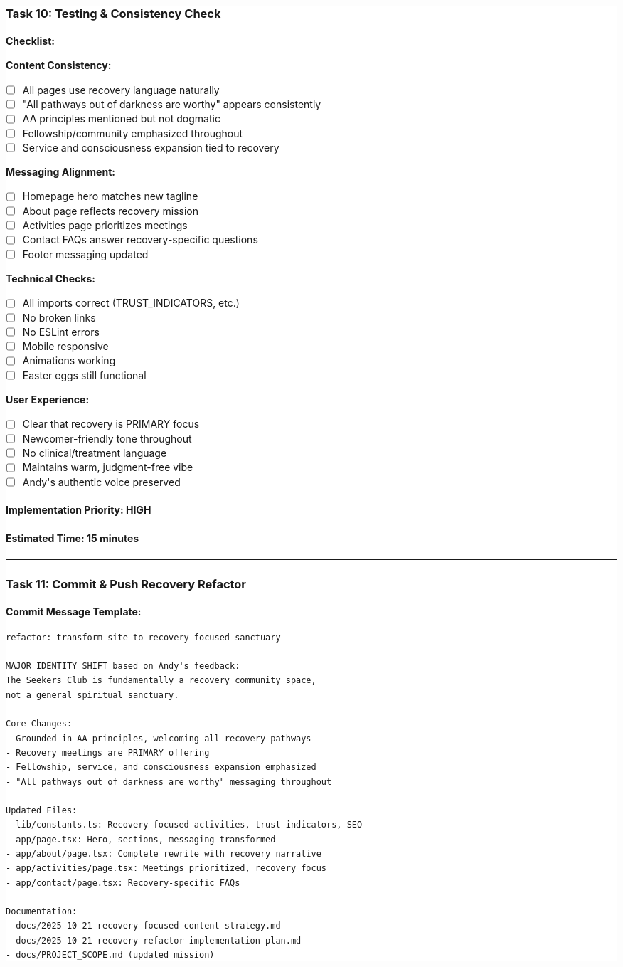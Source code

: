 
### Task 10: Testing & Consistency Check

**Checklist:**

**Content Consistency:**
- [ ] All pages use recovery language naturally
- [ ] "All pathways out of darkness are worthy" appears consistently
- [ ] AA principles mentioned but not dogmatic
- [ ] Fellowship/community emphasized throughout
- [ ] Service and consciousness expansion tied to recovery

**Messaging Alignment:**
- [ ] Homepage hero matches new tagline
- [ ] About page reflects recovery mission
- [ ] Activities page prioritizes meetings
- [ ] Contact FAQs answer recovery-specific questions
- [ ] Footer messaging updated

**Technical Checks:**
- [ ] All imports correct (TRUST_INDICATORS, etc.)
- [ ] No broken links
- [ ] No ESLint errors
- [ ] Mobile responsive
- [ ] Animations working
- [ ] Easter eggs still functional

**User Experience:**
- [ ] Clear that recovery is PRIMARY focus
- [ ] Newcomer-friendly tone throughout
- [ ] No clinical/treatment language
- [ ] Maintains warm, judgment-free vibe
- [ ] Andy's authentic voice preserved

#### Implementation Priority: **HIGH**
#### Estimated Time: **15 minutes**

---

### Task 11: Commit & Push Recovery Refactor

**Commit Message Template:**
```
refactor: transform site to recovery-focused sanctuary

MAJOR IDENTITY SHIFT based on Andy's feedback:
The Seekers Club is fundamentally a recovery community space,
not a general spiritual sanctuary.

Core Changes:
- Grounded in AA principles, welcoming all recovery pathways
- Recovery meetings are PRIMARY offering
- Fellowship, service, and consciousness expansion emphasized
- "All pathways out of darkness are worthy" messaging throughout

Updated Files:
- lib/constants.ts: Recovery-focused activities, trust indicators, SEO
- app/page.tsx: Hero, sections, messaging transformed
- app/about/page.tsx: Complete rewrite with recovery narrative
- app/activities/page.tsx: Meetings prioritized, recovery focus
- app/contact/page.tsx: Recovery-specific FAQs

Documentation:
- docs/2025-10-21-recovery-focused-content-strategy.md
- docs/2025-10-21-recovery-refactor-implementation-plan.md
- docs/PROJECT_SCOPE.md (updated mission)
```